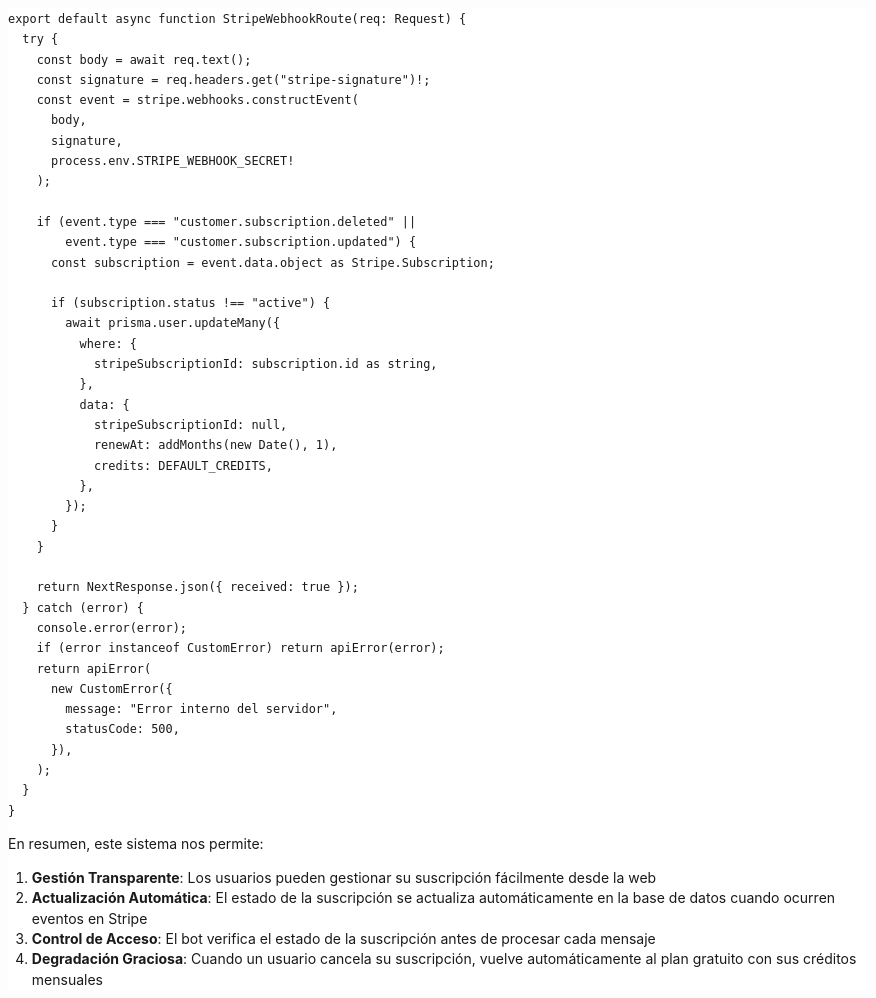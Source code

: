 ```tsx
export default async function StripeWebhookRoute(req: Request) {
  try {
    const body = await req.text();
    const signature = req.headers.get("stripe-signature")!;
    const event = stripe.webhooks.constructEvent(
      body,
      signature,
      process.env.STRIPE_WEBHOOK_SECRET!
    );

    if (event.type === "customer.subscription.deleted" || 
        event.type === "customer.subscription.updated") {
      const subscription = event.data.object as Stripe.Subscription;
      
      if (subscription.status !== "active") {
        await prisma.user.updateMany({
          where: {
            stripeSubscriptionId: subscription.id as string,
          },
          data: {
            stripeSubscriptionId: null,
            renewAt: addMonths(new Date(), 1),
            credits: DEFAULT_CREDITS,
          },
        });
      }
    }

    return NextResponse.json({ received: true });
  } catch (error) {
    console.error(error);
    if (error instanceof CustomError) return apiError(error);
    return apiError(
      new CustomError({
        message: "Error interno del servidor",
        statusCode: 500,
      }),
    );
  }
} 
```

En resumen, este sistema nos permite:

1. **Gestión Transparente**: Los usuarios pueden gestionar su suscripción fácilmente desde la web
2. **Actualización Automática**: El estado de la suscripción se actualiza automáticamente en la base de datos cuando ocurren eventos en Stripe
3. **Control de Acceso**: El bot verifica el estado de la suscripción antes de procesar cada mensaje
4. **Degradación Graciosa**: Cuando un usuario cancela su suscripción, vuelve automáticamente al plan gratuito con sus créditos mensuales
